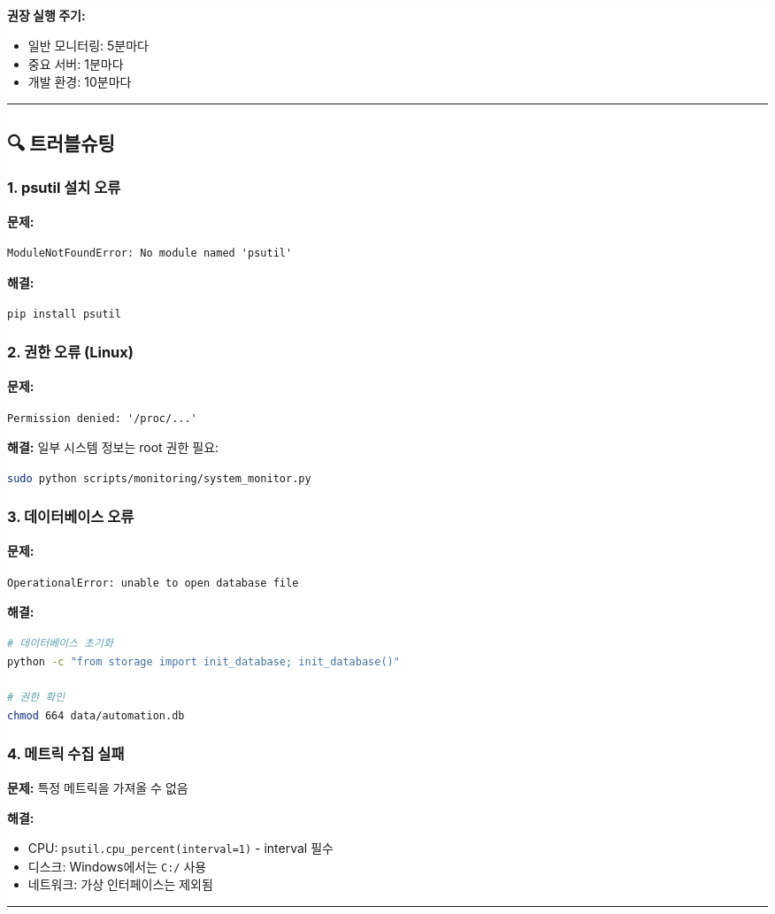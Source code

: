 **권장 실행 주기:**
- 일반 모니터링: 5분마다
- 중요 서버: 1분마다
- 개발 환경: 10분마다

---

## 🔍 트러블슈팅

### 1. psutil 설치 오류

**문제:**
```
ModuleNotFoundError: No module named 'psutil'
```

**해결:**
```bash
pip install psutil
```

### 2. 권한 오류 (Linux)

**문제:**
```
Permission denied: '/proc/...'
```

**해결:**
일부 시스템 정보는 root 권한 필요:
```bash
sudo python scripts/monitoring/system_monitor.py
```

### 3. 데이터베이스 오류

**문제:**
```
OperationalError: unable to open database file
```

**해결:**
```bash
# 데이터베이스 초기화
python -c "from storage import init_database; init_database()"

# 권한 확인
chmod 664 data/automation.db
```

### 4. 메트릭 수집 실패

**문제:**
특정 메트릭을 가져올 수 없음

**해결:**
- CPU: `psutil.cpu_percent(interval=1)` - interval 필수
- 디스크: Windows에서는 `C:/` 사용
- 네트워크: 가상 인터페이스는 제외됨

---